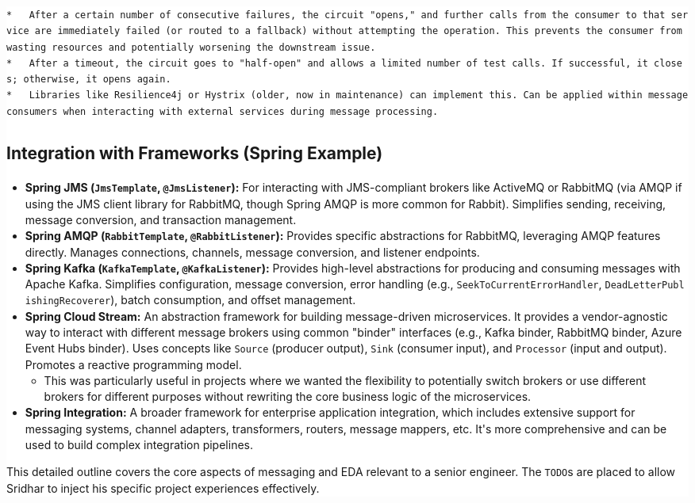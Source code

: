    *   After a certain number of consecutive failures, the circuit "opens," and further calls from the consumer to that service are immediately failed (or routed to a fallback) without attempting the operation. This prevents the consumer from wasting resources and potentially worsening the downstream issue.
    *   After a timeout, the circuit goes to "half-open" and allows a limited number of test calls. If successful, it closes; otherwise, it opens again.
    *   Libraries like Resilience4j or Hystrix (older, now in maintenance) can implement this. Can be applied within message consumers when interacting with external services during message processing.

## Integration with Frameworks (Spring Example)
*   **Spring JMS (`JmsTemplate`, `@JmsListener`):** For interacting with JMS-compliant brokers like ActiveMQ or RabbitMQ (via AMQP if using the JMS client library for RabbitMQ, though Spring AMQP is more common for Rabbit). Simplifies sending, receiving, message conversion, and transaction management.
*   **Spring AMQP (`RabbitTemplate`, `@RabbitListener`):** Provides specific abstractions for RabbitMQ, leveraging AMQP features directly. Manages connections, channels, message conversion, and listener endpoints.
*   **Spring Kafka (`KafkaTemplate`, `@KafkaListener`):** Provides high-level abstractions for producing and consuming messages with Apache Kafka. Simplifies configuration, message conversion, error handling (e.g., `SeekToCurrentErrorHandler`, `DeadLetterPublishingRecoverer`), batch consumption, and offset management.
*   **Spring Cloud Stream:** An abstraction framework for building message-driven microservices. It provides a vendor-agnostic way to interact with different message brokers using common "binder" interfaces (e.g., Kafka binder, RabbitMQ binder, Azure Event Hubs binder). Uses concepts like `Source` (producer output), `Sink` (consumer input), and `Processor` (input and output). Promotes a reactive programming model.
    *   This was particularly useful in projects where we wanted the flexibility to potentially switch brokers or use different brokers for different purposes without rewriting the core business logic of the microservices.
*   **Spring Integration:** A broader framework for enterprise application integration, which includes extensive support for messaging systems, channel adapters, transformers, routers, message mappers, etc. It's more comprehensive and can be used to build complex integration pipelines.

This detailed outline covers the core aspects of messaging and EDA relevant to a senior engineer. The `TODO`s are placed to allow Sridhar to inject his specific project experiences effectively.
